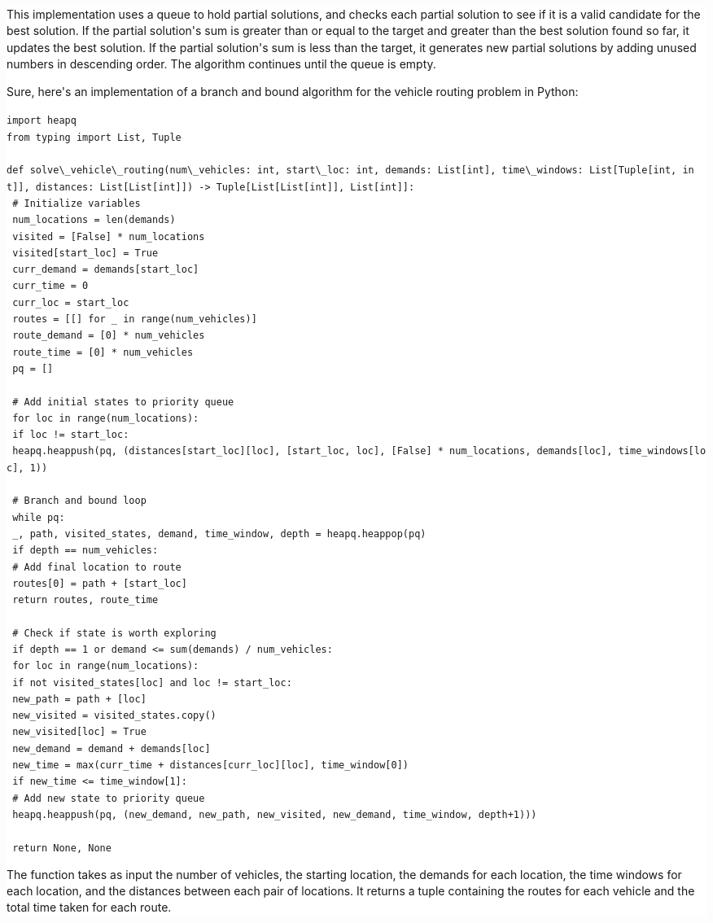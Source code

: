 This implementation uses a queue to hold partial solutions, and checks each partial solution to see if it is a valid candidate for the best solution. If the partial solution's sum is greater than or equal to the target and greater than the best solution found so far, it updates the best solution. If the partial solution's sum is less than the target, it generates new partial solutions by adding unused numbers in descending order. The algorithm continues until the queue is empty.


Sure, here's an implementation of a branch and bound algorithm for the vehicle routing problem in Python:


```golang
import heapq
from typing import List, Tuple

def solve\_vehicle\_routing(num\_vehicles: int, start\_loc: int, demands: List[int], time\_windows: List[Tuple[int, int]], distances: List[List[int]]) -> Tuple[List[List[int]], List[int]]:
 # Initialize variables
 num_locations = len(demands)
 visited = [False] * num_locations
 visited[start_loc] = True
 curr_demand = demands[start_loc]
 curr_time = 0
 curr_loc = start_loc
 routes = [[] for _ in range(num_vehicles)]
 route_demand = [0] * num_vehicles
 route_time = [0] * num_vehicles
 pq = []

 # Add initial states to priority queue
 for loc in range(num_locations):
 if loc != start_loc:
 heapq.heappush(pq, (distances[start_loc][loc], [start_loc, loc], [False] * num_locations, demands[loc], time_windows[loc], 1))

 # Branch and bound loop
 while pq:
 _, path, visited_states, demand, time_window, depth = heapq.heappop(pq)
 if depth == num_vehicles:
 # Add final location to route
 routes[0] = path + [start_loc]
 return routes, route_time

 # Check if state is worth exploring
 if depth == 1 or demand <= sum(demands) / num_vehicles:
 for loc in range(num_locations):
 if not visited_states[loc] and loc != start_loc:
 new_path = path + [loc]
 new_visited = visited_states.copy()
 new_visited[loc] = True
 new_demand = demand + demands[loc]
 new_time = max(curr_time + distances[curr_loc][loc], time_window[0])
 if new_time <= time_window[1]:
 # Add new state to priority queue
 heapq.heappush(pq, (new_demand, new_path, new_visited, new_demand, time_window, depth+1)))

 return None, None
```
The function takes as input the number of vehicles, the starting location, the demands for each location, the time windows for each location, and the distances between each pair of locations. It returns a tuple containing the routes for each vehicle and the total time taken for each route.
